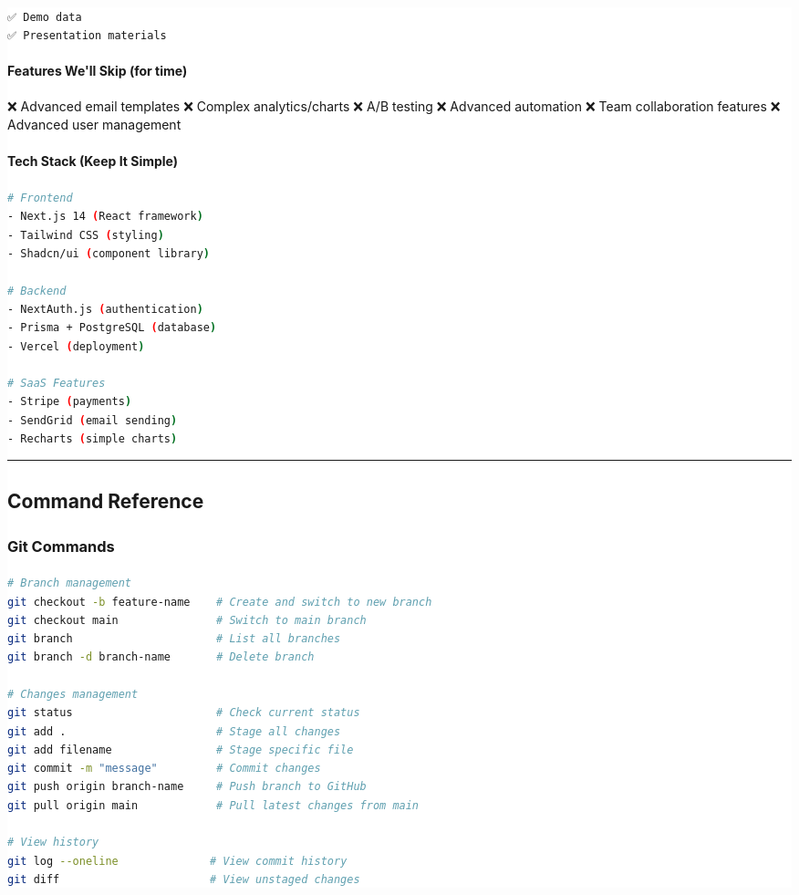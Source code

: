 ```bash
✅ Demo data
✅ Presentation materials
```

#### **Features We'll Skip (for time)**
❌ Advanced email templates
❌ Complex analytics/charts
❌ A/B testing
❌ Advanced automation
❌ Team collaboration features
❌ Advanced user management

#### **Tech Stack (Keep It Simple)**
```bash
# Frontend
- Next.js 14 (React framework)
- Tailwind CSS (styling)
- Shadcn/ui (component library)

# Backend
- NextAuth.js (authentication)
- Prisma + PostgreSQL (database)
- Vercel (deployment)

# SaaS Features
- Stripe (payments)
- SendGrid (email sending)
- Recharts (simple charts)
```

---

## Command Reference

### Git Commands
```bash
# Branch management
git checkout -b feature-name    # Create and switch to new branch
git checkout main               # Switch to main branch
git branch                      # List all branches
git branch -d branch-name       # Delete branch

# Changes management
git status                      # Check current status
git add .                       # Stage all changes
git add filename                # Stage specific file
git commit -m "message"         # Commit changes
git push origin branch-name     # Push branch to GitHub
git pull origin main            # Pull latest changes from main

# View history
git log --oneline              # View commit history
git diff                       # View unstaged changes
```
